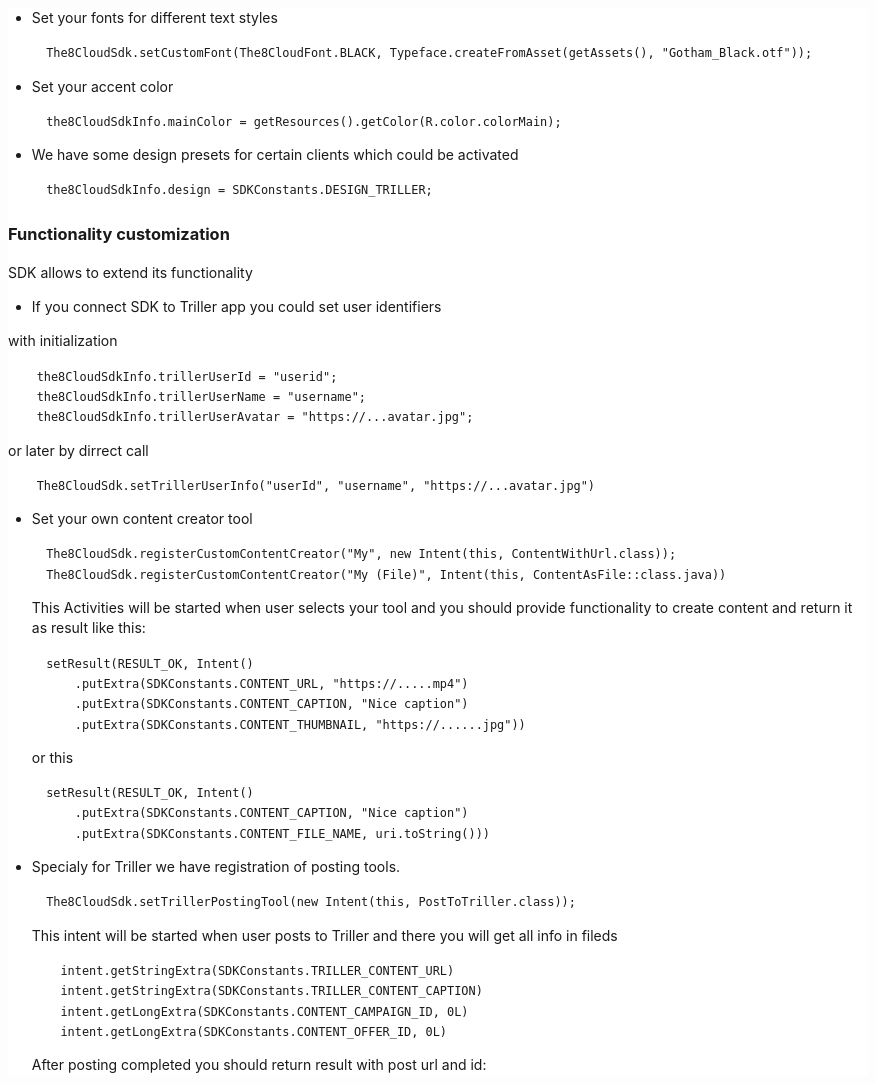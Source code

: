 * Set your fonts for different text styles

        The8CloudSdk.setCustomFont(The8CloudFont.BLACK, Typeface.createFromAsset(getAssets(), "Gotham_Black.otf"));

* Set your accent color

        the8CloudSdkInfo.mainColor = getResources().getColor(R.color.colorMain);

* We have some design presets for certain clients which could be activated

        the8CloudSdkInfo.design = SDKConstants.DESIGN_TRILLER;

### Functionality customization

SDK allows to extend its functionality

* If you connect SDK to Triller app you could set user identifiers

with initialization

        the8CloudSdkInfo.trillerUserId = "userid";
        the8CloudSdkInfo.trillerUserName = "username";
        the8CloudSdkInfo.trillerUserAvatar = "https://...avatar.jpg";

or later by dirrect call

        The8CloudSdk.setTrillerUserInfo("userId", "username", "https://...avatar.jpg")


* Set your own content creator tool

        The8CloudSdk.registerCustomContentCreator("My", new Intent(this, ContentWithUrl.class));
        The8CloudSdk.registerCustomContentCreator("My (File)", Intent(this, ContentAsFile::class.java))

    This Activities will be started when user selects your tool and you should provide functionality to create content and return it as result like this:

        setResult(RESULT_OK, Intent()
            .putExtra(SDKConstants.CONTENT_URL, "https://.....mp4")
            .putExtra(SDKConstants.CONTENT_CAPTION, "Nice caption")
            .putExtra(SDKConstants.CONTENT_THUMBNAIL, "https://......jpg"))

    or this

        setResult(RESULT_OK, Intent()
            .putExtra(SDKConstants.CONTENT_CAPTION, "Nice caption")
            .putExtra(SDKConstants.CONTENT_FILE_NAME, uri.toString()))

* Specialy for Triller we have registration of posting tools.

        The8CloudSdk.setTrillerPostingTool(new Intent(this, PostToTriller.class));

  This intent will be started when user posts to Triller and there you will get all info in fileds

          intent.getStringExtra(SDKConstants.TRILLER_CONTENT_URL)
          intent.getStringExtra(SDKConstants.TRILLER_CONTENT_CAPTION)
          intent.getLongExtra(SDKConstants.CONTENT_CAMPAIGN_ID, 0L)
          intent.getLongExtra(SDKConstants.CONTENT_OFFER_ID, 0L)

  After posting completed you should return result with post url and id:
